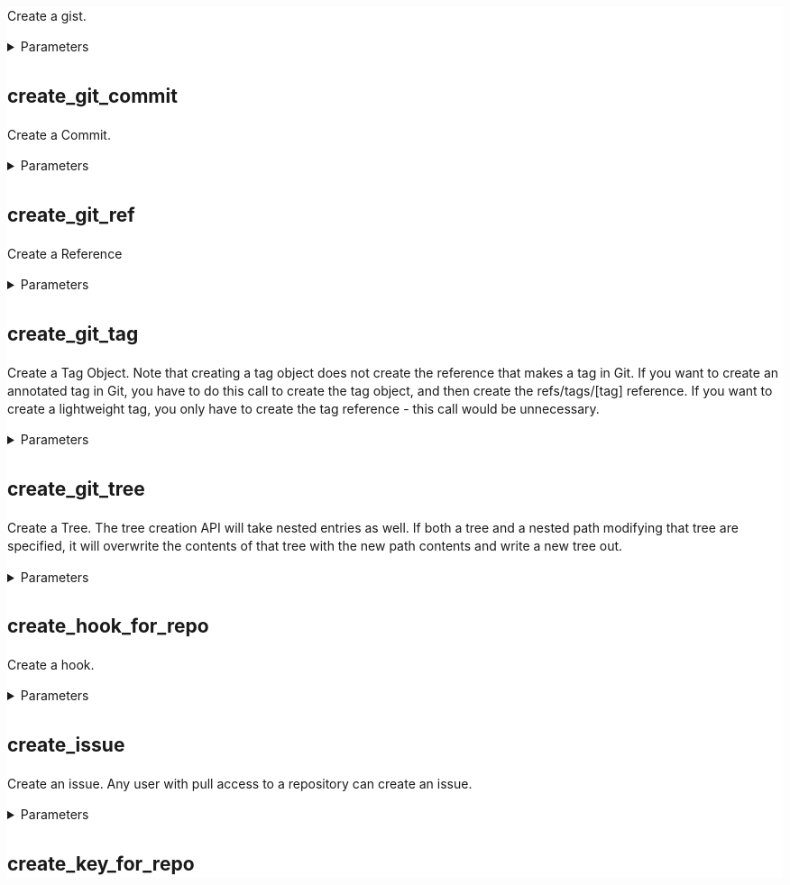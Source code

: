 Create a gist.

<details><summary>Parameters</summary></details>

## create_git_commit

Create a Commit.

<details><summary>Parameters</summary></details>

## create_git_ref

Create a Reference

<details><summary>Parameters</summary></details>

## create_git_tag

Create a Tag Object.
Note that creating a tag object does not create the reference that makes a
tag in Git. If you want to create an annotated tag in Git, you have to do
this call to create the tag object, and then create the refs/tags/[tag]
reference. If you want to create a lightweight tag, you only have to create
the tag reference - this call would be unnecessary.


<details><summary>Parameters</summary></details>

## create_git_tree

Create a Tree.
The tree creation API will take nested entries as well. If both a tree and
a nested path modifying that tree are specified, it will overwrite the
contents of that tree with the new path contents and write a new tree out.


<details><summary>Parameters</summary></details>

## create_hook_for_repo

Create a hook.

<details><summary>Parameters</summary></details>

## create_issue

Create an issue.
Any user with pull access to a repository can create an issue.


<details><summary>Parameters</summary></details>

## create_key_for_repo
